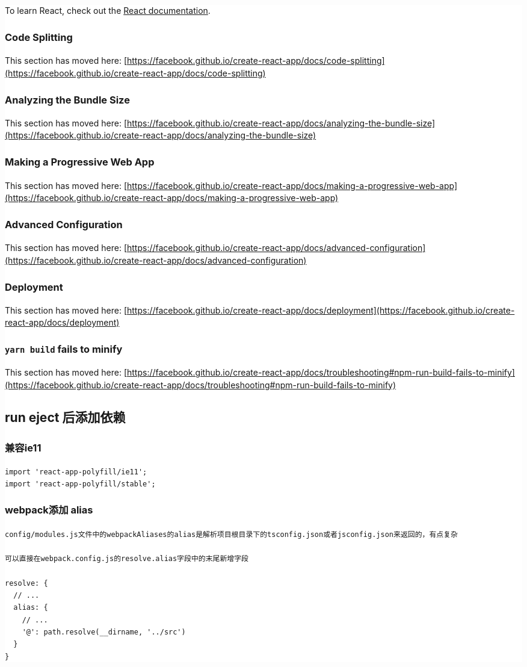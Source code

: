 To learn React, check out the [React documentation](https://reactjs.org/).

### Code Splitting

This section has moved here: [https://facebook.github.io/create-react-app/docs/code-splitting](https://facebook.github.io/create-react-app/docs/code-splitting)

### Analyzing the Bundle Size

This section has moved here: [https://facebook.github.io/create-react-app/docs/analyzing-the-bundle-size](https://facebook.github.io/create-react-app/docs/analyzing-the-bundle-size)

### Making a Progressive Web App

This section has moved here: [https://facebook.github.io/create-react-app/docs/making-a-progressive-web-app](https://facebook.github.io/create-react-app/docs/making-a-progressive-web-app)

### Advanced Configuration

This section has moved here: [https://facebook.github.io/create-react-app/docs/advanced-configuration](https://facebook.github.io/create-react-app/docs/advanced-configuration)

### Deployment

This section has moved here: [https://facebook.github.io/create-react-app/docs/deployment](https://facebook.github.io/create-react-app/docs/deployment)

### `yarn build` fails to minify

This section has moved here: [https://facebook.github.io/create-react-app/docs/troubleshooting#npm-run-build-fails-to-minify](https://facebook.github.io/create-react-app/docs/troubleshooting#npm-run-build-fails-to-minify)

## run eject 后添加依赖

### 兼容ie11
```
import 'react-app-polyfill/ie11';
import 'react-app-polyfill/stable';
```

### webpack添加 alias
```
config/modules.js文件中的webpackAliases的alias是解析项目根目录下的tsconfig.json或者jsconfig.json来返回的，有点复杂

可以直接在webpack.config.js的resolve.alias字段中的末尾新增字段

resolve: {
  // ...
  alias: {
    // ...
    '@': path.resolve(__dirname, '../src')
  }
}
```
